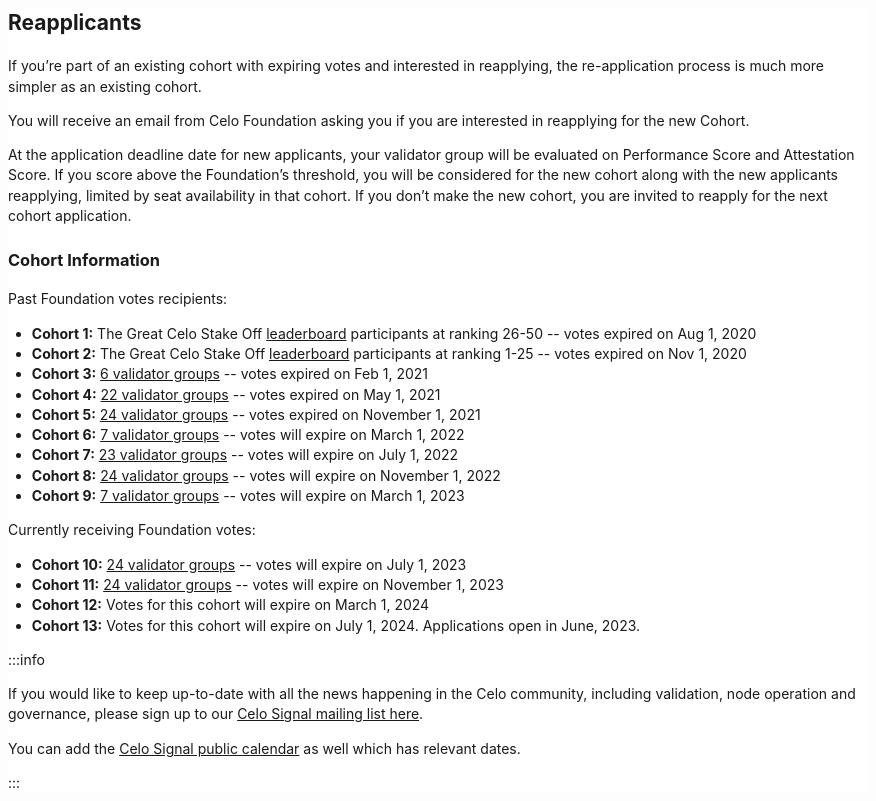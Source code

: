 ## Reapplicants

If you’re part of an existing cohort with expiring votes and interested in reapplying, the re-application process is much more simpler as an existing cohort.

You will receive an email from Celo Foundation asking you if you are interested in reapplying for the new Cohort.

At the application deadline date for new applicants, your validator group will be evaluated on Performance Score and Attestation Score. If you score above the Foundation’s threshold, you will be considered for the new cohort along with the new applicants reapplying, limited by seat availability in that cohort. If you don’t make the new cohort, you are invited to reapply for the next cohort application.

### Cohort Information

Past Foundation votes recipients:

- **Cohort 1:** The Great Celo Stake Off [leaderboard](https://docs.google.com/spreadsheets/d/1Me56YkCHYmsN23gSMgDb1hZ_ezN0sTjNW4kyGbAO9vc/edit#gid=1970613133) participants at ranking 26-50 -- votes expired on Aug 1, 2020
- **Cohort 2:** The Great Celo Stake Off [leaderboard](https://docs.google.com/spreadsheets/d/1Me56YkCHYmsN23gSMgDb1hZ_ezN0sTjNW4kyGbAO9vc/edit#gid=1970613133) participants at ranking 1-25 -- votes expired on Nov 1, 2020
- **Cohort 3:** [6 validator groups](https://docs.google.com/spreadsheets/d/1OkWnr6EOeFn4pIv0zxmXFNtHLmKWf_qCJOJ4iacov-A/edit?usp=sharing) -- votes expired on Feb 1, 2021
- **Cohort 4:** [22 validator groups](https://docs.google.com/spreadsheets/d/1bp2nJUxqhWner-uOffBohKQc3N93e--eMpP7XOBrbGI/edit?usp=sharing) -- votes expired on May 1, 2021
- **Cohort 5:** [24 validator groups](https://docs.google.com/spreadsheets/d/1n2lwFsAsFaohng4Bo_FEWcoXzZl5CrLFxA6EK0nuFSA/edit#gid=0) -- votes expired on November 1, 2021
- **Cohort 6:** [7 validator groups](https://docs.google.com/spreadsheets/d/1HT_fN-mSAL2etF0Po_h122jeU1zpEtdpb_khogOfBCg/edit?usp=sharing) -- votes will expire on March 1, 2022
- **Cohort 7:** [23 validator groups](https://docs.google.com/spreadsheets/d/1eYBzQMObTAy-WKs5CHHFnGGl_k1rQo0MBHinV3OgSik/edit#gid=1466530578) -- votes will expire on July 1, 2022
- **Cohort 8:** [24 validator groups](https://docs.google.com/spreadsheets/d/11fTPMa_2FXAye_mgidE_3Ub-xY_aJLo0WXee_Qn5mC8/edit#gid=0) -- votes will expire on November 1, 2022
- **Cohort 9:** [7 validator groups](https://docs.google.com/spreadsheets/d/1NcIMKvZnxyqzgbnaICisMR1y0eyxpr0HvCHFCHH-EDA/edit?pli=1#gid=0) -- votes will expire on March 1, 2023

Currently receiving Foundation votes:

- **Cohort 10:** [24 validator groups](https://docs.google.com/spreadsheets/d/1q0FhZJ2wYxg0JaZ-hbdIodRGwZPPNgf3aqD3ubArtj0/edit#gid=0) -- votes will expire on July 1, 2023
- **Cohort 11:** [24 validator groups](https://docs.google.com/spreadsheets/d/1CPbZmaS_e-dvPu1fujMYhaiUY_1sNqi3nYaYTIIBK6E/edit#gid=0) -- votes will expire on November 1, 2023
- **Cohort 12:** Votes for this cohort will expire on March 1, 2024
- **Cohort 13:** Votes for this cohort will expire on July 1, 2024. Applications open in June, 2023.


:::info

If you would like to keep up-to-date with all the news happening in the Celo community, including validation, node operation and governance, please sign up to our [Celo Signal mailing list here](https://share.hsforms.com/1Qrhush1vSA2WIamd_yL4ow53n4j).

You can add the [Celo Signal public calendar](https://calendar.google.com/calendar/u/0/embed?src=c_9su6ich1uhmetr4ob3sij6kaqs@group.calendar.google.com) as well which has relevant dates.

:::
